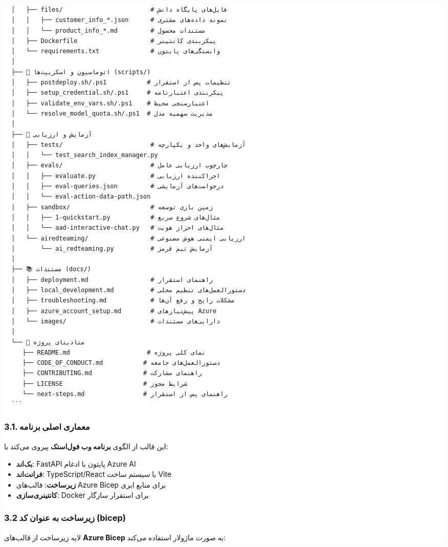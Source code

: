       │   ├── files/                        # فایل‌های پایگاه دانش
      │   │   ├── customer_info_*.json      # نمونه داده‌های مشتری
      │   │   └── product_info_*.md         # مستندات محصول
      │   ├── Dockerfile                    # پیکربندی کانتینر
      │   └── requirements.txt              # وابستگی‌های پایتون
      │
      ├── 🔧 اتوماسیون و اسکریپت‌ها (scripts/)
      │   ├── postdeploy.sh/.ps1           # تنظیمات پس از استقرار
      │   ├── setup_credential.sh/.ps1     # پیکربندی اعتبارنامه
      │   ├── validate_env_vars.sh/.ps1    # اعتبارسنجی محیط
      │   └── resolve_model_quota.sh/.ps1  # مدیریت سهمیه مدل
      │
      ├── 🧪 آزمایش و ارزیابی
      │   ├── tests/                        # آزمایش‌های واحد و یکپارچه
      │   │   └── test_search_index_manager.py
      │   ├── evals/                        # چارچوب ارزیابی عامل
      │   │   ├── evaluate.py               # اجراکننده ارزیابی
      │   │   ├── eval-queries.json         # درخواست‌های آزمایشی
      │   │   └── eval-action-data-path.json
      │   ├── sandbox/                      # زمین بازی توسعه
      │   │   ├── 1-quickstart.py           # مثال‌های شروع سریع
      │   │   └── aad-interactive-chat.py   # مثال‌های احراز هویت
      │   └── airedteaming/                 # ارزیابی ایمنی هوش مصنوعی
      │       └── ai_redteaming.py          # آزمایش تیم قرمز
      │
      ├── 📚 مستندات (docs/)
      │   ├── deployment.md                 # راهنمای استقرار
      │   ├── local_development.md          # دستورالعمل‌های تنظیم محلی
      │   ├── troubleshooting.md            # مشکلات رایج و رفع آن‌ها
      │   ├── azure_account_setup.md        # پیش‌نیازهای Azure
      │   └── images/                       # دارایی‌های مستندات
      │
      └── 📄 متادیتای پروژه
         ├── README.md                     # نمای کلی پروژه
         ├── CODE_OF_CONDUCT.md           # دستورالعمل‌های جامعه
         ├── CONTRIBUTING.md              # راهنمای مشارکت
         ├── LICENSE                      # شرایط مجوز
         └── next-steps.md                # راهنمای پس از استقرار
      ```

### 3.1. معماری اصلی برنامه

این قالب از الگوی **برنامه وب فول‌استک** پیروی می‌کند با:

- **بک‌اند**: FastAPI پایتون با ادغام Azure AI
- **فرانت‌اند**: TypeScript/React با سیستم ساخت Vite
- **زیرساخت**: قالب‌های Azure Bicep برای منابع ابری
- **کانتینری‌سازی**: Docker برای استقرار سازگار

### 3.2 زیرساخت به عنوان کد (bicep)

لایه زیرساخت از قالب‌های **Azure Bicep** به صورت ماژولار استفاده می‌کند:
